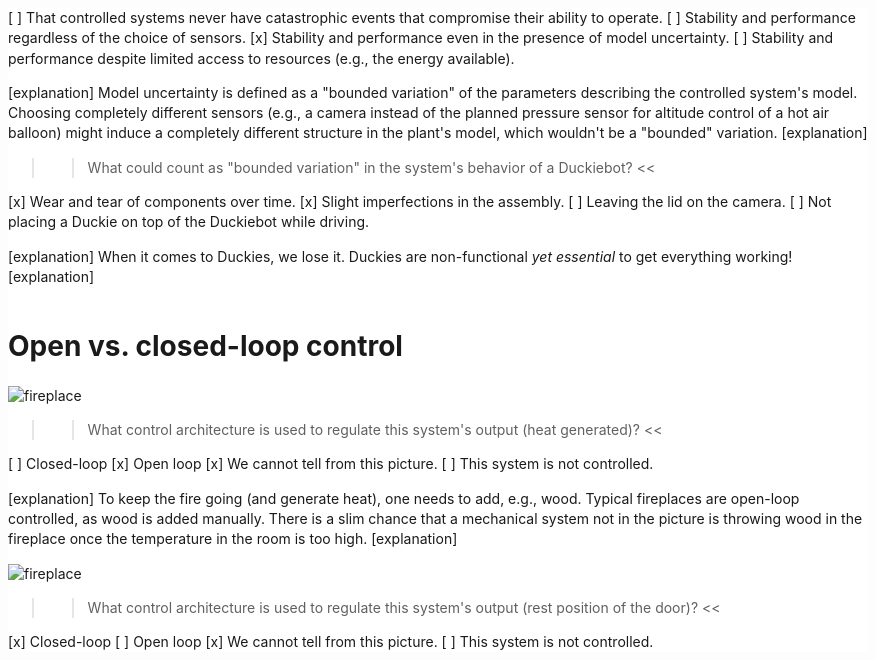 [ ] That controlled systems never have catastrophic events that compromise their ability to operate.
[ ] Stability and performance regardless of the choice of sensors.
[x] Stability and performance even in the presence of model uncertainty.
[ ] Stability and performance despite limited access to resources (e.g., the energy available).

[explanation]
Model uncertainty is defined as a "bounded variation" of the parameters describing the controlled system's model. Choosing completely different sensors (e.g., a camera instead of the planned pressure sensor for altitude control of a hot air balloon) might induce a completely different structure in the plant's model, which wouldn't be a "bounded" variation.
[explanation]

>> What could count as "bounded variation" in the system's behavior of a Duckiebot?  <<

[x] Wear and tear of components over time.
[x] Slight imperfections in the assembly.
[ ] Leaving the lid on the camera.
[ ] Not placing a Duckie on top of the Duckiebot while driving.

[explanation]
When it comes to Duckies, we lose it. Duckies are non-functional _yet essential_ to get everything working!
[explanation]

Open vs. closed-loop control
=====

<img src="/static/fireplace.jpg" style="width: 40%" alt="fireplace"/>

>> What control architecture is used to regulate this system's output (heat generated)? <<

[ ] Closed-loop
[x] Open loop
[x] We cannot tell from this picture.
[ ] This system is not controlled.

[explanation]
To keep the fire going (and generate heat), one needs to add, e.g., wood. Typical fireplaces are open-loop controlled, as wood is added manually. There is a slim chance that a mechanical system not in the picture is throwing wood in the fireplace once the temperature in the room is too high.
[explanation]

<img src="/static/saloon-door.jpg" style="width: 40%" alt="fireplace"/>

>> What control architecture is used to regulate this system's output (rest position of the door)? <<

[x] Closed-loop
[ ] Open loop
[x] We cannot tell from this picture.
[ ] This system is not controlled.
